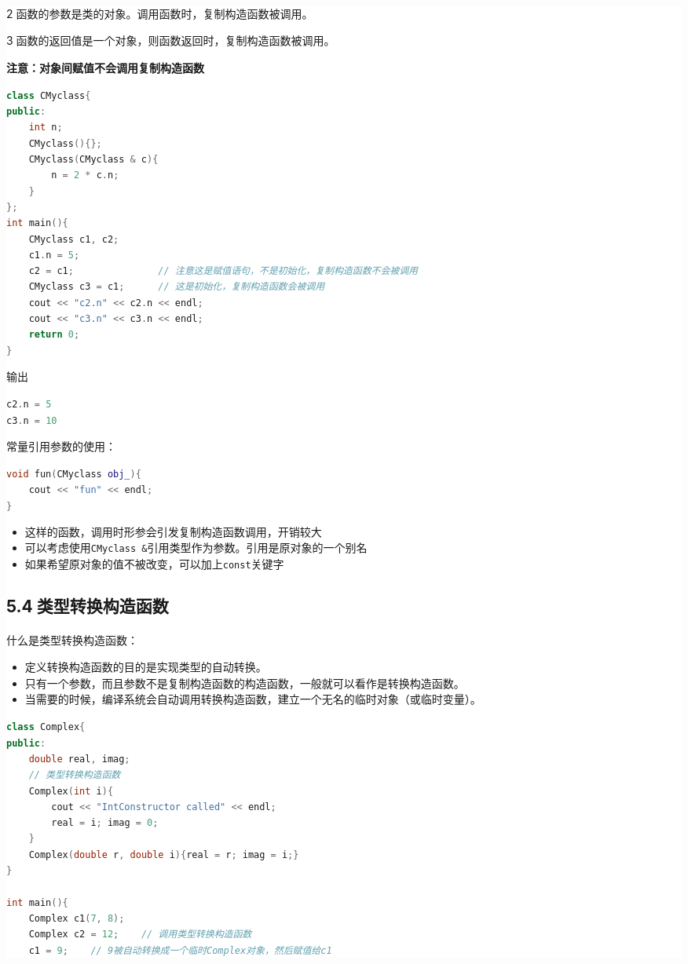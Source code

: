 2 函数的参数是类的对象。调用函数时，复制构造函数被调用。

3 函数的返回值是一个对象，则函数返回时，复制构造函数被调用。

**注意：对象间赋值不会调用复制构造函数**

```cpp
class CMyclass{
public:
    int n;
    CMyclass(){};
    CMyclass(CMyclass & c){
        n = 2 * c.n;
    }
};
int main(){
    CMyclass c1, c2;
    c1.n = 5;
    c2 = c1;               // 注意这是赋值语句，不是初始化，复制构造函数不会被调用
    CMyclass c3 = c1;      // 这是初始化，复制构造函数会被调用
    cout << "c2.n" << c2.n << endl;
    cout << "c3.n" << c3.n << endl;
    return 0;
}
```

输出

```cpp
c2.n = 5
c3.n = 10
```

常量引用参数的使用：

```cpp
void fun(CMyclass obj_){
    cout << "fun" << endl;
}
```

- 这样的函数，调用时形参会引发复制构造函数调用，开销较大
- 可以考虑使用`CMyclass &`引用类型作为参数。引用是原对象的一个别名
- 如果希望原对象的值不被改变，可以加上`const`关键字

## 5.4 类型转换构造函数

什么是类型转换构造函数：

- 定义转换构造函数的目的是实现类型的自动转换。
- 只有一个参数，而且参数不是复制构造函数的构造函数，一般就可以看作是转换构造函数。
- 当需要的时候，编译系统会自动调用转换构造函数，建立一个无名的临时对象（或临时变量）。

```cpp
class Complex{
public:
    double real, imag;
    // 类型转换构造函数
    Complex(int i){         
        cout << "IntConstructor called" << endl;
        real = i; imag = 0;
    }
    Complex(double r, double i){real = r; imag = i;}
}

int main(){
    Complex c1(7, 8);
    Complex c2 = 12;    // 调用类型转换构造函数
    c1 = 9;    // 9被自动转换成一个临时Complex对象，然后赋值给c1
```